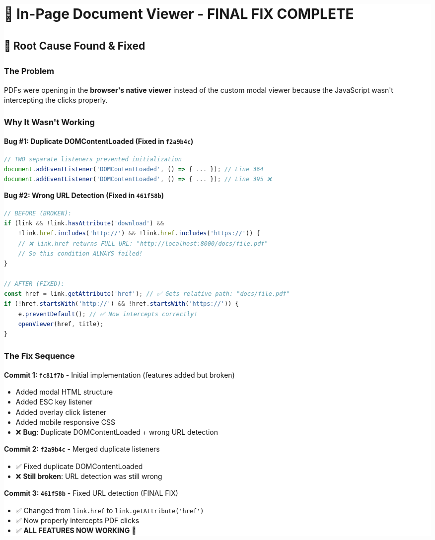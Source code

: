 # 🎉 In-Page Document Viewer - FINAL FIX COMPLETE

## 🐛 Root Cause Found & Fixed

### The Problem
PDFs were opening in the **browser's native viewer** instead of the custom modal viewer because the JavaScript wasn't intercepting the clicks properly.

### Why It Wasn't Working

**Bug #1: Duplicate DOMContentLoaded (Fixed in `f2a9b4c`)**
```javascript
// TWO separate listeners prevented initialization
document.addEventListener('DOMContentLoaded', () => { ... }); // Line 364
document.addEventListener('DOMContentLoaded', () => { ... }); // Line 395 ❌
```

**Bug #2: Wrong URL Detection (Fixed in `461f58b`)**
```javascript
// BEFORE (BROKEN):
if (link && !link.hasAttribute('download') && 
    !link.href.includes('http://') && !link.href.includes('https://')) {
    // ❌ link.href returns FULL URL: "http://localhost:8000/docs/file.pdf"
    // So this condition ALWAYS failed!
}

// AFTER (FIXED):
const href = link.getAttribute('href'); // ✅ Gets relative path: "docs/file.pdf"
if (!href.startsWith('http://') && !href.startsWith('https://')) {
    e.preventDefault(); // ✅ Now intercepts correctly!
    openViewer(href, title);
}
```

### The Fix Sequence

**Commit 1: `fc81f7b`** - Initial implementation (features added but broken)
- Added modal HTML structure
- Added ESC key listener
- Added overlay click listener
- Added mobile responsive CSS
- ❌ **Bug**: Duplicate DOMContentLoaded + wrong URL detection

**Commit 2: `f2a9b4c`** - Merged duplicate listeners
- ✅ Fixed duplicate DOMContentLoaded
- ❌ **Still broken**: URL detection was still wrong

**Commit 3: `461f58b`** - Fixed URL detection (FINAL FIX)
- ✅ Changed from `link.href` to `link.getAttribute('href')`
- ✅ Now properly intercepts PDF clicks
- ✅ **ALL FEATURES NOW WORKING** 🎉
